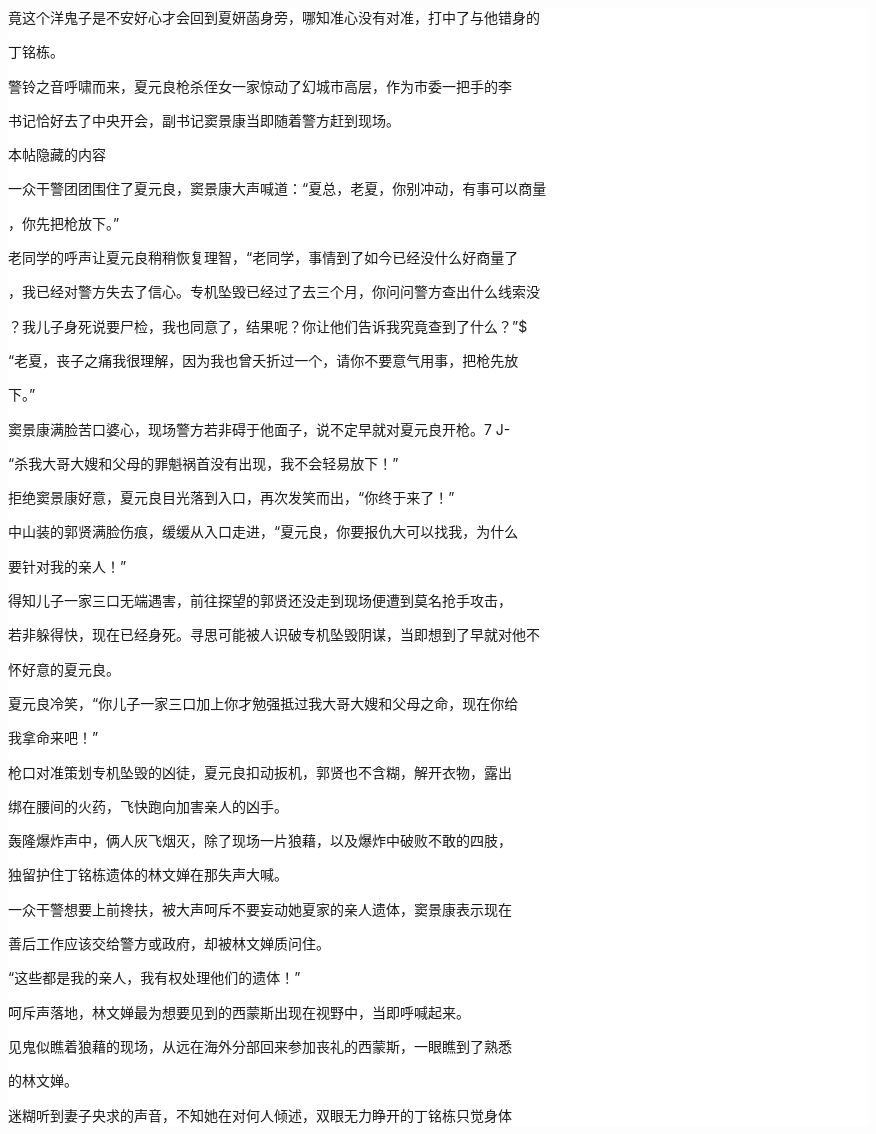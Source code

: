 竟这个洋鬼子是不安好心才会回到夏妍菡身旁，哪知准心没有对准，打中了与他错身的

丁铭栋。

警铃之音呼啸而来，夏元良枪杀侄女一家惊动了幻城市高层，作为市委一把手的李

书记恰好去了中央开会，副书记窦景康当即随着警方赶到现场。

本帖隐藏的内容

一众干警团团围住了夏元良，窦景康大声喊道：“夏总，老夏，你别冲动，有事可以商量

，你先把枪放下。”

老同学的呼声让夏元良稍稍恢复理智，“老同学，事情到了如今已经没什么好商量了

，我已经对警方失去了信心。专机坠毁已经过了去三个月，你问问警方查出什么线索没

？我儿子身死说要尸检，我也同意了，结果呢？你让他们告诉我究竟查到了什么？”$

“老夏，丧子之痛我很理解，因为我也曾夭折过一个，请你不要意气用事，把枪先放

下。”

窦景康满脸苦口婆心，现场警方若非碍于他面子，说不定早就对夏元良开枪。7 J-

“杀我大哥大嫂和父母的罪魁祸首没有出现，我不会轻易放下！”

拒绝窦景康好意，夏元良目光落到入口，再次发笑而出，“你终于来了！”

中山装的郭贤满脸伤痕，缓缓从入口走进，“夏元良，你要报仇大可以找我，为什么

要针对我的亲人！”

得知儿子一家三口无端遇害，前往探望的郭贤还没走到现场便遭到莫名抢手攻击，

若非躲得快，现在已经身死。寻思可能被人识破专机坠毁阴谋，当即想到了早就对他不

怀好意的夏元良。

夏元良冷笑，“你儿子一家三口加上你才勉强抵过我大哥大嫂和父母之命，现在你给

我拿命来吧！”

枪口对准策划专机坠毁的凶徒，夏元良扣动扳机，郭贤也不含糊，解开衣物，露出

绑在腰间的火药，飞快跑向加害亲人的凶手。

轰隆爆炸声中，俩人灰飞烟灭，除了现场一片狼藉，以及爆炸中破败不敢的四肢，

独留护住丁铭栋遗体的林文婵在那失声大喊。

一众干警想要上前搀扶，被大声呵斥不要妄动她夏家的亲人遗体，窦景康表示现在

善后工作应该交给警方或政府，却被林文婵质问住。

“这些都是我的亲人，我有权处理他们的遗体！”

呵斥声落地，林文婵最为想要见到的西蒙斯出现在视野中，当即呼喊起来。

见鬼似瞧着狼藉的现场，从远在海外分部回来参加丧礼的西蒙斯，一眼瞧到了熟悉

的林文婵。

迷糊听到妻子央求的声音，不知她在对何人倾述，双眼无力睁开的丁铭栋只觉身体
